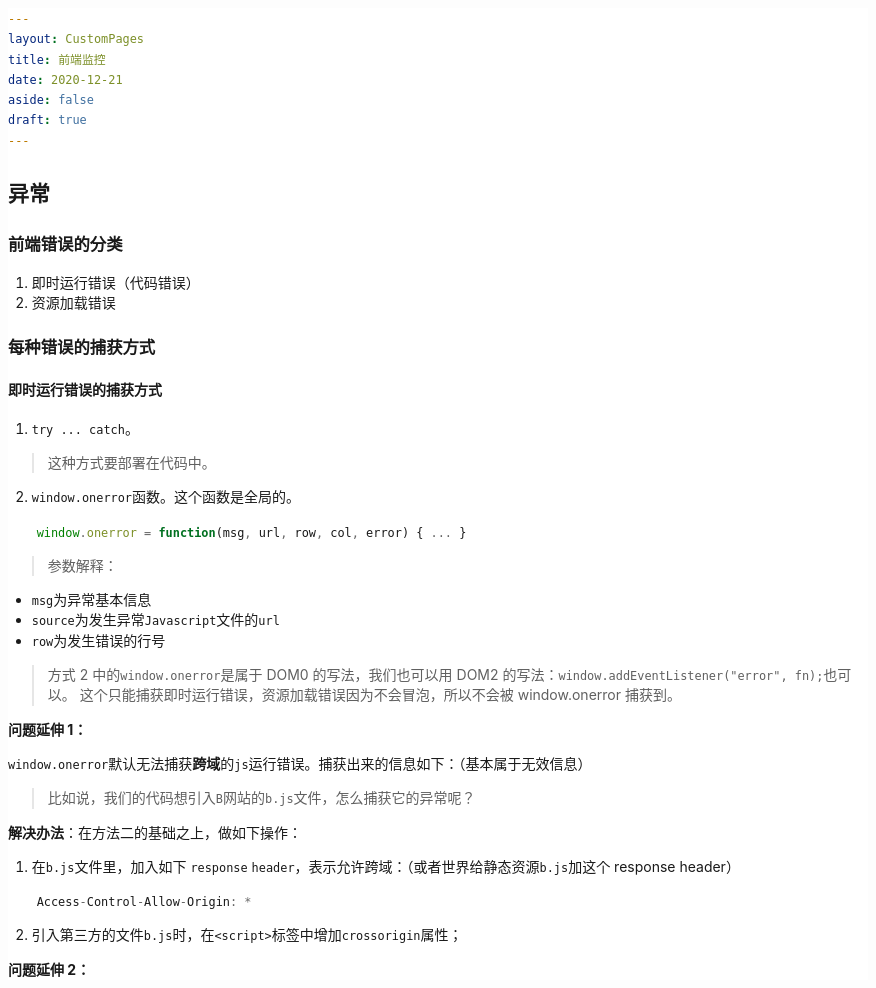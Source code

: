 ```yaml
---
layout: CustomPages
title: 前端监控
date: 2020-12-21
aside: false
draft: true
---
```


## 异常

### 前端错误的分类

1. 即时运行错误（代码错误）
2. 资源加载错误

### 每种错误的捕获方式

#### 即时运行错误的捕获方式

1. `try ... catch`。

> 这种方式要部署在代码中。

2. `window.onerror`函数。这个函数是全局的。

```js
	window.onerror = function(msg, url, row, col, error) { ... }
```

> 参数解释：

- `msg`为异常基本信息
- `source`为发生异常`Javascript`文件的`url`
- `row`为发生错误的行号

> 方式 2 中的`window.onerror`是属于 DOM0 的写法，我们也可以用 DOM2 的写法：`window.addEventListener("error", fn);`也可以。 这个只能捕获即时运行错误，资源加载错误因为不会冒泡，所以不会被 window.onerror 捕获到。

**问题延伸 1：**

`window.onerror`默认无法捕获**跨域**的`js`运行错误。捕获出来的信息如下：（基本属于无效信息）

> 比如说，我们的代码想引入`B`网站的`b.js`文件，怎么捕获它的异常呢？

**解决办法**：在方法二的基础之上，做如下操作：

1. 在`b.js`文件里，加入如下 `response` `header`，表示允许跨域：（或者世界给静态资源`b.js`加这个 response header）

```js
	Access-Control-Allow-Origin: *
```

2. 引入第三方的文件`b.js`时，在`<script>`标签中增加`crossorigin`属性；

**问题延伸 2：**
